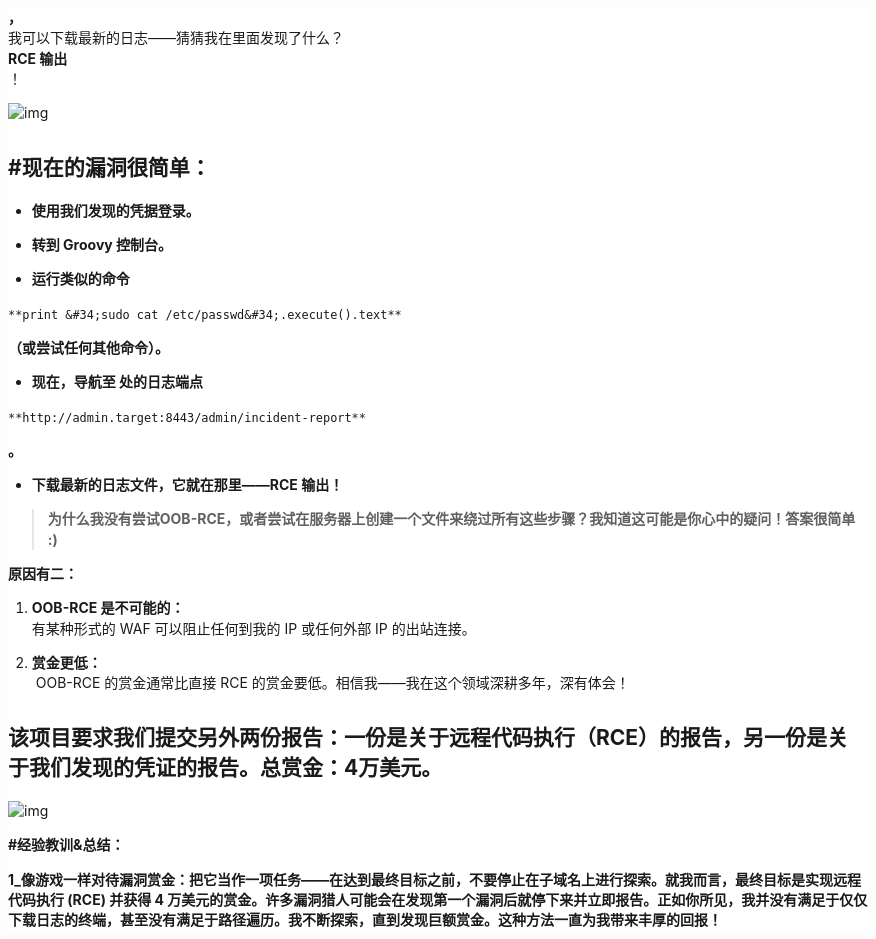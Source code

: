   
**，**  
我可以下载最新的日志——猜猜我在里面发现了什么？  
**RCE 输出**  
！  
  
![img](https://mmbiz.qpic.cn/sz_mmbiz_png/HsnvOqazeMEBKcGQvP8V1FiaY8HcTVuusic3l6paU1O4bvPGouavr0UMBdbE2KlAYBRSN3JnFUM9oCszMQvfOBHA/640?wx_fmt=png&from=appmsg "")  
## #现在的漏洞很简单：  
- **使用我们发现的凭据登录。**  
  
- **转到 Groovy 控制台。**  
  
- **运行类似的命令**  

```
**print &#34;sudo cat /etc/passwd&#34;.execute().text**
```

  
**（或尝试任何其他命令）。**  
  
- **现在，导航至 处的日志端点**  

```
**http://admin.target:8443/admin/incident-report**
```

  
**。**  
  
- **下载最新的日志文件，它就在那里——RCE 输出！**  
  
> **为什么我没有尝试OOB-RCE，或者尝试在服务器上创建一个文件来绕过所有这些步骤？我知道这可能是你心中的疑问！答案很简单 :)**  
  
  
**原因有二：**  
1. **OOB-RCE 是不可能的：**  
有某种形式的 WAF 可以阻止任何到我的 IP 或任何外部 IP 的出站连接。  
  
1. **赏金更低：**  
 OOB-RCE 的赏金通常比直接 RCE 的赏金要低。相信我——我在这个领域深耕多年，深有体会！  
  
## 该项目要求我们提交另外两份报告：一份是关于远程代码执行（RCE）的报告，另一份是关于我们发现的凭证的报告。总赏金：4万美元。  
  
![img](https://mmbiz.qpic.cn/sz_mmbiz_png/HsnvOqazeMEBKcGQvP8V1FiaY8HcTVuusOdsibib2byLRwFm5S5bupIX4B3VcuYSF4LTdicGxyzhicWHlcKchw5BibFA/640?wx_fmt=png&from=appmsg "")  
  
**#经验教训&总结：**  
  
**1_像游戏一样对待漏洞赏金：把它当作一项任务——在达到最终目标之前，不要停止在子域名上进行探索。就我而言，最终目标是实现远程代码执行 (RCE) 并获得 4 万美元的赏金。许多漏洞猎人可能会在发现第一个漏洞后就停下来并立即报告。正如你所见，我并没有满足于仅仅下载日志的终端，甚至没有满足于路径遍历。我不断探索，直到发现巨额赏金。这种方法一直为我带来丰厚的回报！**  
  
  
  
  
  
